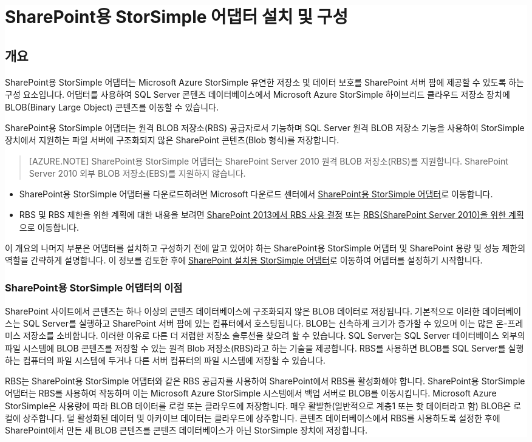 <properties 
   pageTitle="SharePoint용 StorSimple 어댑터 | Microsoft Azure"
   description="SharePoint 서버 팜에서 SharePoint용 StorSimple 어댑터를 설치 및 구성하거나 제거하는 방법을 설명합니다."
   services="storsimple"
   documentationCenter="NA"
   authors="SharS"
   manager="carmonm"
   editor="" />
<tags 
   ms.service="storsimple"
   ms.devlang="NA"
   ms.topic="article"
   ms.tgt_pltfrm="NA"
   ms.workload="TBD"
   ms.date="01/14/2016"
   ms.author="v-sharos" />

# SharePoint용 StorSimple 어댑터 설치 및 구성

## 개요

SharePoint용 StorSimple 어댑터는 Microsoft Azure StorSimple 유연한 저장소 및 데이터 보호를 SharePoint 서버 팜에 제공할 수 있도록 하는 구성 요소입니다. 어댑터를 사용하여 SQL Server 콘텐츠 데이터베이스에서 Microsoft Azure StorSimple 하이브리드 클라우드 저장소 장치에 BLOB(Binary Large Object) 콘텐츠를 이동할 수 있습니다.

SharePoint용 StorSimple 어댑터는 원격 BLOB 저장소(RBS) 공급자로서 기능하며 SQL Server 원격 BLOB 저장소 기능을 사용하여 StorSimple 장치에서 지원하는 파일 서버에 구조화되지 않은 SharePoint 콘텐츠(Blob 형식)를 저장합니다.

>[AZURE.NOTE] SharePoint용 StorSimple 어댑터는 SharePoint Server 2010 원격 BLOB 저장소(RBS)를 지원합니다. SharePoint Server 2010 외부 BLOB 저장소(EBS)를 지원하지 않습니다.

- SharePoint용 StorSimple 어댑터를 다운로드하려면 Microsoft 다운로드 센터에서 [SharePoint용 StorSimple 어댑터][1]로 이동합니다.

- RBS 및 RBS 제한을 위한 계획에 대한 내용을 보려면 [SharePoint 2013에서 RBS 사용 결정][2] 또는 [RBS(SharePoint Server 2010)을 위한 계획][3]으로 이동합니다.

이 개요의 나머지 부분은 어댑터를 설치하고 구성하기 전에 알고 있어야 하는 SharePoint용 StorSimple 어댑터 및 SharePoint 용량 및 성능 제한의 역할을 간략하게 설명합니다. 이 정보를 검토한 후에 [SharePoint 설치용 StorSimple 어댑터](#storsimple-adapter-for-sharepoint-installation)로 이동하여 어댑터를 설정하기 시작합니다.

### SharePoint용 StorSimple 어댑터의 이점

SharePoint 사이트에서 콘텐츠는 하나 이상의 콘텐츠 데이터베이스에 구조화되지 않은 BLOB 데이터로 저장됩니다. 기본적으로 이러한 데이터베이스는 SQL Server를 실행하고 SharePoint 서버 팜에 있는 컴퓨터에서 호스팅됩니다. BLOB는 신속하게 크기가 증가할 수 있으며 이는 많은 온-프레미스 저장소를 소비합니다. 이러한 이유로 다른 더 저렴한 저장소 솔루션을 찾으려 할 수 있습니다. SQL Server는 SQL Server 데이터베이스 외부의 파일 시스템에 BLOB 콘텐츠를 저장할 수 있는 원격 Blob 저장소(RBS)라고 하는 기술을 제공합니다. RBS를 사용하면 BLOB를 SQL Server를 실행하는 컴퓨터의 파일 시스템에 두거나 다른 서버 컴퓨터의 파일 시스템에 저장할 수 있습니다.

RBS는 SharePoint용 StorSimple 어댑터와 같은 RBS 공급자를 사용하여 SharePoint에서 RBS를 활성화해야 합니다. SharePoint용 StorSimple 어댑터는 RBS를 사용하여 작동하며 이는 Microsoft Azure StorSimple 시스템에서 백업 서버로 BLOB를 이동시킵니다. Microsoft Azure StorSimple은 사용량에 따라 BLOB 데이터를 로컬 또는 클라우드에 저장합니다. 매우 활발한(일반적으로 계층1 또는 핫 데이터라고 함) BLOB은 로컬에 상주합니다. 덜 활성화된 데이터 및 아카이브 데이터는 클라우드에 상주합니다. 콘텐츠 데이터베이스에서 RBS를 사용하도록 설정한 후에 SharePoint에서 만든 새 BLOB 콘텐츠를 콘텐츠 데이터베이스가 아닌 StorSimple 장치에 저장합니다.


[1]: https://www.microsoft.com/download/details.aspx?id=44073
[2]: https://technet.microsoft.com/library/ff628583(v=office.15).aspx
[3]: https://technet.microsoft.com/library/ff628583(v=office.14).aspx
[4]: https://technet.microsoft.com/library/ff628569(v=office.14).aspx
[5]: https://technet.microsoft.com/library/ff628583(v=office.15).aspx
[8]: https://technet.microsoft.com/ko-KR/library/ff943565.aspx